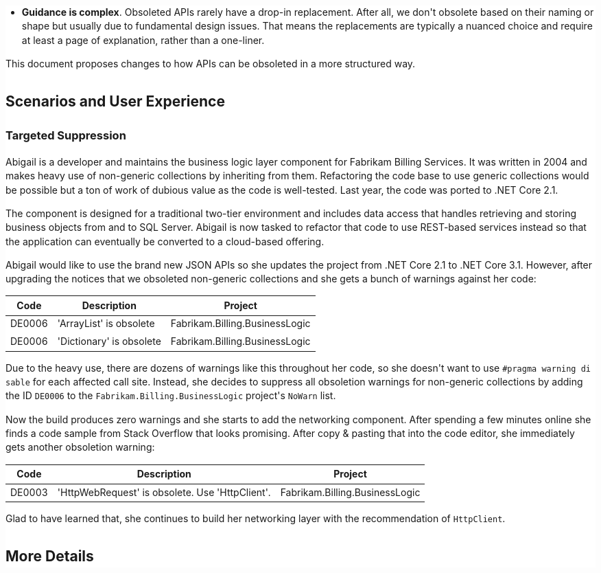 * **Guidance is complex**. Obsoleted APIs rarely have a drop-in replacement.
  After all, we don't obsolete based on their naming or shape but usually due to
  fundamental design issues. That means the replacements are typically a nuanced
  choice and require at least a page of explanation, rather than a one-liner. 

This document proposes changes to how APIs can be obsoleted in a more structured
way.

## Scenarios and User Experience

### Targeted Suppression

Abigail is a developer and maintains the business logic layer component for
Fabrikam Billing Services. It was written in 2004 and makes heavy use of
non-generic collections by inheriting from them. Refactoring the code base to
use generic collections would be possible but a ton of work of dubious value as
the code is well-tested. Last year, the code was ported to .NET Core 2.1.

The component is designed for a traditional two-tier environment and includes
data access that handles retrieving and storing business objects from and to SQL
Server. Abigail is now tasked to refactor that code to use REST-based services
instead so that the application can eventually be converted to a cloud-based
offering.

Abigail would like to use the brand new JSON APIs so she updates the project
from .NET Core 2.1 to .NET Core 3.1. However, after upgrading the notices that
we obsoleted non-generic collections and she gets a bunch of warnings against
her code:

| Code   | Description              | Project                        |
|--------|--------------------------|--------------------------------|
| DE0006 | 'ArrayList' is obsolete  | Fabrikam.Billing.BusinessLogic |
| DE0006 | 'Dictionary' is obsolete | Fabrikam.Billing.BusinessLogic |

Due to the heavy use, there are dozens of warnings like this throughout her
code, so she doesn't want to use `#pragma warning disable` for each affected
call site. Instead, she decides to suppress all obsoletion warnings for
non-generic collections by adding the ID `DE0006` to the
`Fabrikam.Billing.BusinessLogic` project's `NoWarn` list.

Now the build produces zero warnings and she starts to add the networking
component. After spending a few minutes online she finds a code sample from
Stack Overflow that looks promising. After copy & pasting that into the code
editor, she immediately gets another obsoletion warning:

| Code   | Description                                     | Project                        |
|--------|-------------------------------------------------|--------------------------------|
| DE0003 | 'HttpWebRequest' is obsolete. Use 'HttpClient'. | Fabrikam.Billing.BusinessLogic |

Glad to have learned that, she continues to build her networking layer with the
recommendation of `HttpClient`.

## More Details
